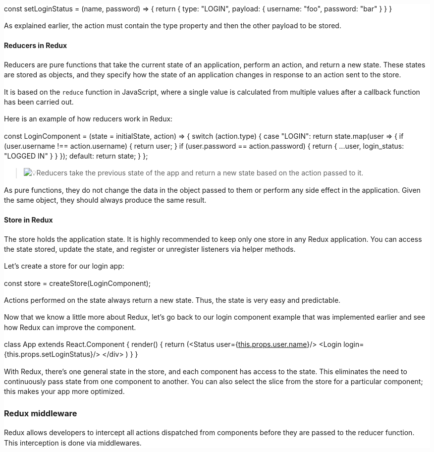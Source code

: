 const setLoginStatus = (name, password) => { return { type: "LOGIN", payload: { username: "foo", password: "bar" } } }

As explained earlier, the action must contain the type property and then the other payload to be stored.

#### Reducers in Redux <a href="reducers-in-redux" id="reducers-in-redux"></a>

Reducers are pure functions that take the current state of an application, perform an action, and return a new state. These states are stored as objects, and they specify how the state of an application changes in response to an action sent to the store.

It is based on the `reduce` function in JavaScript, where a single value is calculated from multiple values after a callback function has been carried out.

Here is an example of how reducers work in Redux:

const LoginComponent = (state = initialState, action) => { switch (action.type) { case "LOGIN": return state.map(user => { if (user.username !== action.username) { return user; } if (user.password == action.password) { return { ...user, login_status: "LOGGED IN" } } }); default: return state; } };

> ![💡](https://s.w.org/images/core/emoji/13.0.1/svg/1f4a1.svg)Reducers take the previous state of the app and return a new state based on the action passed to it.

As pure functions, they do not change the data in the object passed to them or perform any side effect in the application. Given the same object, they should always produce the same result.

#### Store in Redux <a href="store-in-redux" id="store-in-redux"></a>

The store holds the application state. It is highly recommended to keep only one store in any Redux application. You can access the state stored, update the state, and register or unregister listeners via helper methods.

Let’s create a store for our login app:

const store = createStore(LoginComponent);

Actions performed on the state always return a new state. Thus, the state is very easy and predictable.

Now that we know a little more about Redux, let’s go back to our login component example that was implemented earlier and see how Redux can improve the component.

class App extends React.Component { render() { return (\<Status user={[this.props.user.name](http://this.props.user.name)}/> \<Login login={this.props.setLoginStatus}/> \</div> ) } }

With Redux, there’s one general state in the store, and each component has access to the state. This eliminates the need to continuously pass state from one component to another. You can also select the slice from the store for a particular component; this makes your app more optimized.

### Redux middleware <a href="redux-middleware" id="redux-middleware"></a>

Redux allows developers to intercept all actions dispatched from components before they are passed to the reducer function. This interception is done via middlewares.
